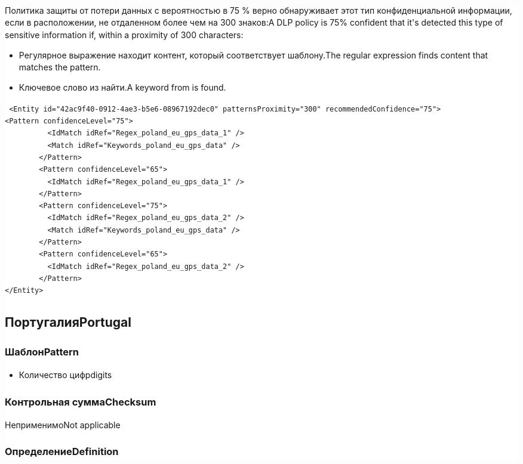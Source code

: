 <span data-ttu-id="1358f-318">Политика защиты от потери данных с вероятностью в 75 % верно обнаруживает этот тип конфиденциальной информации, если в расположении, не отдаленном более чем на 300 знаков:</span><span class="sxs-lookup"><span data-stu-id="1358f-318">A DLP policy is 75% confident that it's detected this type of sensitive information if, within a proximity of 300 characters:</span></span>
  
- <span data-ttu-id="1358f-319">Регулярное выражение находит контент, который соответствует шаблону.</span><span class="sxs-lookup"><span data-stu-id="1358f-319">The regular expression finds content that matches the pattern.</span></span>
    
- <span data-ttu-id="1358f-320">Ключевое слово из найти.</span><span class="sxs-lookup"><span data-stu-id="1358f-320">A keyword from is found.</span></span>
    
```
 <Entity id="42ac9f40-0912-4ae3-b5e6-08967192dec0" patternsProximity="300" recommendedConfidence="75">
<Pattern confidenceLevel="75">
          <IdMatch idRef="Regex_poland_eu_gps_data_1" />
          <Match idRef="Keywords_poland_eu_gps_data" />
        </Pattern>
        <Pattern confidenceLevel="65">
          <IdMatch idRef="Regex_poland_eu_gps_data_1" />
        </Pattern>
        <Pattern confidenceLevel="75">
          <IdMatch idRef="Regex_poland_eu_gps_data_2" />
          <Match idRef="Keywords_poland_eu_gps_data" />
        </Pattern>
        <Pattern confidenceLevel="65">
          <IdMatch idRef="Regex_poland_eu_gps_data_2" />
        </Pattern>
</Entity>
```

## <a name="portugal"></a><span data-ttu-id="1358f-321">Португалия</span><span class="sxs-lookup"><span data-stu-id="1358f-321">Portugal</span></span>

### <a name="pattern"></a><span data-ttu-id="1358f-322">Шаблон</span><span class="sxs-lookup"><span data-stu-id="1358f-322">Pattern</span></span>

-  <span data-ttu-id="1358f-323">Количество цифр</span><span class="sxs-lookup"><span data-stu-id="1358f-323">digits</span></span> 
    
### <a name="checksum"></a><span data-ttu-id="1358f-324">Контрольная сумма</span><span class="sxs-lookup"><span data-stu-id="1358f-324">Checksum</span></span>

<span data-ttu-id="1358f-325">Неприменимо</span><span class="sxs-lookup"><span data-stu-id="1358f-325">Not applicable</span></span>
  
### <a name="definition"></a><span data-ttu-id="1358f-326">Определение</span><span class="sxs-lookup"><span data-stu-id="1358f-326">Definition</span></span>
